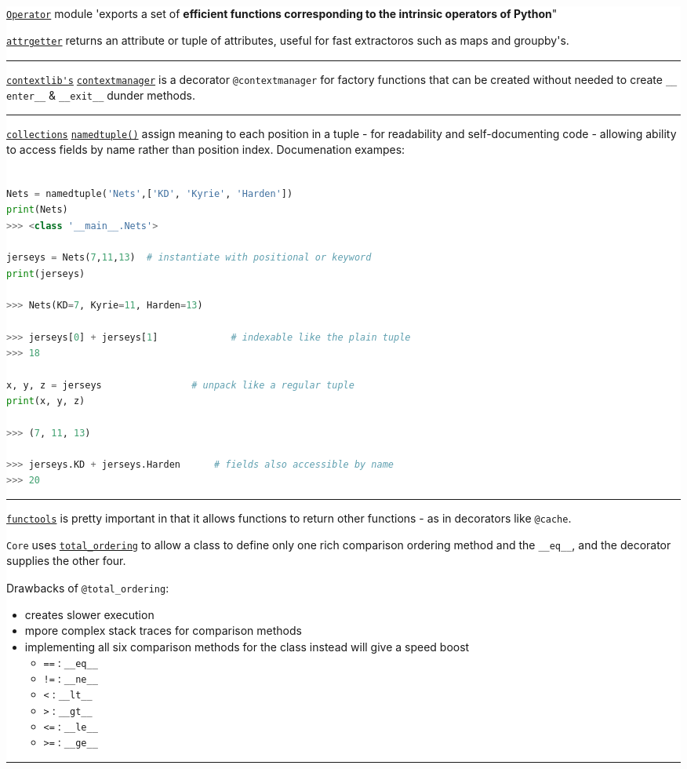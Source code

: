 [`Operator`](https://docs.python.org/3/library/operator.html#module-operator) module 'exports a set of **efficient functions corresponding to the intrinsic operators of Python**"


[`attrgetter`](https://docs.python.org/3/library/operator.html#operator.attrgetter) returns an attribute or tuple of attributes, useful for fast extractoros such as maps and groupby's. 

---

[`contextlib's`]() [`contextmanager`](https://docs.python.org/3/library/contextlib.html#contextlib.contextmanager) is a decorator `@contextmanager` for factory functions that can be created without needed to create `__enter__` & `__exit__` dunder methods. 

---

[`collections`](https://docs.python.org/3/library/collections.html) [`namedtuple()`](https://docs.python.org/3/library/collections.html#namedtuple-factory-function-for-tuples-with-named-fields) assign meaning to each position in a tuple - for readability and self-documenting code - allowing ability to access fields by name rather than position index. Documenation exampes:

```python

Nets = namedtuple('Nets',['KD', 'Kyrie', 'Harden'])
print(Nets)
>>> <class '__main__.Nets'>

jerseys = Nets(7,11,13)  # instantiate with positional or keyword
print(jerseys)

>>> Nets(KD=7, Kyrie=11, Harden=13)

>>> jerseys[0] + jerseys[1]             # indexable like the plain tuple 
>>> 18

x, y, z = jerseys                # unpack like a regular tuple
print(x, y, z)

>>> (7, 11, 13)

>>> jerseys.KD + jerseys.Harden      # fields also accessible by name
>>> 20 

```

---

[`functools`](https://docs.python.org/3/library/functools.html) is pretty important in that it allows functions to return other functions - as in decorators like `@cache`. 

`Core` uses [`total_ordering`](https://docs.python.org/3/library/functools.html#functools.total_ordering) to allow a class to define only one rich comparison ordering method and the `__eq__`, and the decorator supplies the other four.

Drawbacks of `@total_ordering`: 
* creates slower execution
* mpore complex stack traces for comparison methods 
* implementing all six comparison methods for the class instead will give a speed boost
  * `==` : `__eq__`
  * `!=` : `__ne__`
  * `<` : `__lt__`
  * `>` : `__gt__`
  * `<=` : `__le__`
  * `>=` : `__ge__`

---